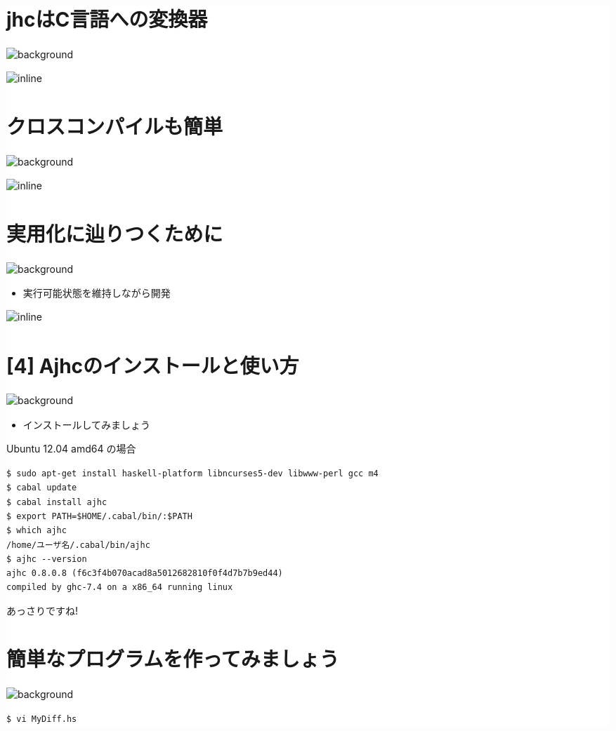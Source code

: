 # jhcはC言語への変換器
![background](img/mix.png)

![inline](draw/ajhc_compile.png)

# クロスコンパイルも簡単
![background](img/cross.png)

![inline](draw/cross_compile.png)

# 実用化に辿りつくために
![background](img/goal.png)

* 実行可能状態を維持しながら開発

![inline](draw/2012-12-27-arafura_design.png)

# [4] Ajhcのインストールと使い方
![background](img/blank.png)

* インストールしてみましょう

Ubuntu 12.04 amd64 の場合

~~~
$ sudo apt-get install haskell-platform libncurses5-dev libwww-perl gcc m4
$ cabal update
$ cabal install ajhc
$ export PATH=$HOME/.cabal/bin/:$PATH
$ which ajhc
/home/ユーザ名/.cabal/bin/ajhc
$ ajhc --version
ajhc 0.8.0.8 (f6c3f4b070acad8a5012682810f0f4d7b7b9ed44)
compiled by ghc-7.4 on a x86_64 running linux
~~~

あっさりですね!

# 簡単なプログラムを作ってみましょう
![background](img/blank.png)

~~~
$ vi MyDiff.hs
~~~
